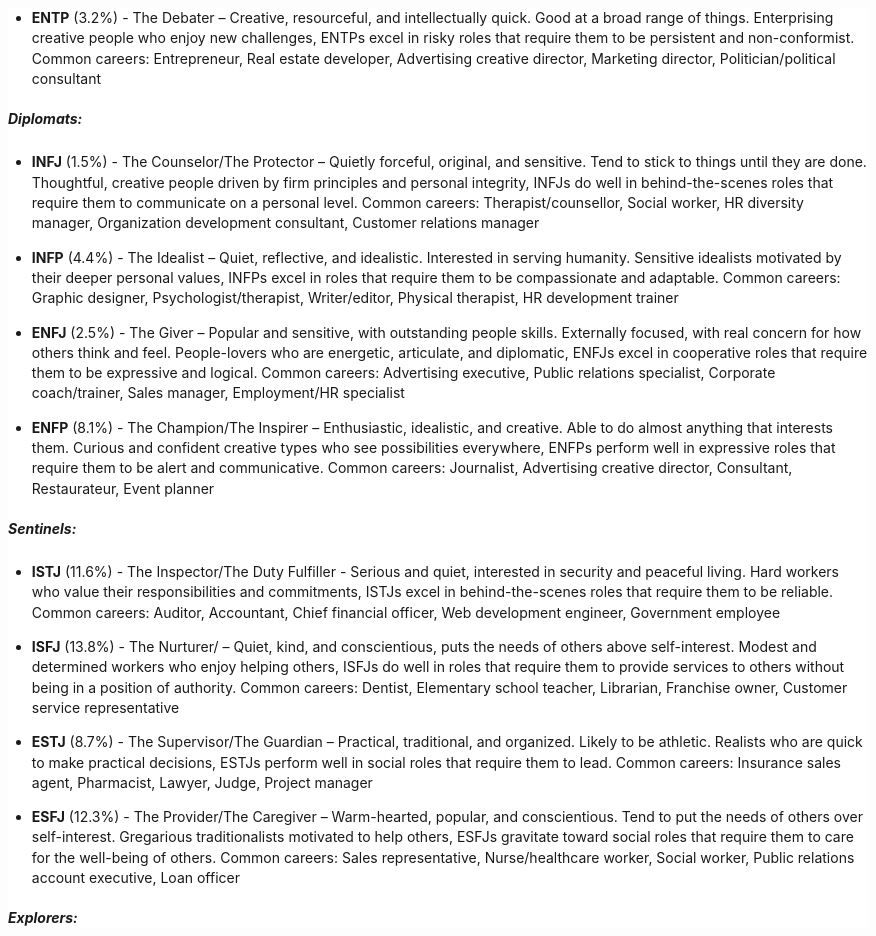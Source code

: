 * **ENTP** (3.2%) - The Debater – Creative, resourceful, and intellectually quick. Good at a broad range of things. Enterprising creative people who enjoy new challenges, ENTPs excel in risky roles that require them to be persistent and non-conformist.  Common careers: Entrepreneur, Real estate developer, Advertising creative director, Marketing director, Politician/political consultant

##### Diplomats:

* **INFJ** (1.5%) - The Counselor/The Protector – Quietly forceful, original, and sensitive. Tend to stick to things until they are done. Thoughtful, creative people driven by firm principles and personal integrity, INFJs do well in behind-the-scenes roles that require them to communicate on a personal level. Common careers: Therapist/counsellor, Social worker, HR diversity manager, Organization development consultant, Customer relations manager

* **INFP** (4.4%) - The Idealist –  Quiet, reflective, and idealistic. Interested in serving humanity. Sensitive idealists motivated by their deeper personal values, INFPs excel in roles that require them to be compassionate and adaptable. Common careers: Graphic designer, Psychologist/therapist, Writer/editor, Physical therapist, HR development trainer

* **ENFJ** (2.5%) - The Giver – Popular and sensitive, with outstanding people skills. Externally focused, with real concern for how others think and feel. People-lovers who are energetic, articulate, and diplomatic, ENFJs excel in cooperative roles that require them to be expressive and logical. Common careers: Advertising executive, Public relations specialist, Corporate coach/trainer, Sales manager, Employment/HR specialist 

* **ENFP** (8.1%) - The Champion/The Inspirer – Enthusiastic, idealistic, and creative. Able to do almost anything that interests them. Curious and confident creative types who see possibilities everywhere, ENFPs perform well in expressive roles that require them to be alert and communicative. Common careers: Journalist, Advertising creative director, Consultant, Restaurateur, Event planner


##### Sentinels:

* **ISTJ** (11.6%) - The Inspector/The Duty Fulfiller  - Serious and quiet, interested in security and peaceful living. Hard workers who value their responsibilities and commitments, ISTJs excel in behind-the-scenes roles that require them to be reliable. Common careers: Auditor, Accountant, Chief financial officer, Web development engineer, Government employee


* **ISFJ** (13.8%) - The Nurturer/ – Quiet, kind, and conscientious, puts the needs of others above self-interest. Modest and determined workers who enjoy helping others, ISFJs do well in roles that require them to provide services to others without being in a position of authority. Common careers: Dentist, Elementary school teacher, Librarian, Franchise owner, Customer service representative

* **ESTJ** (8.7%) - The Supervisor/The Guardian –  Practical, traditional, and organized. Likely to be athletic. Realists who are quick to make practical decisions, ESTJs perform well in social roles that require them to lead. Common careers: Insurance sales agent, Pharmacist, Lawyer, Judge, Project manager

* **ESFJ** (12.3%) - The Provider/The Caregiver – Warm-hearted, popular, and conscientious. Tend to put the needs of others over self-interest. Gregarious traditionalists motivated to help others, ESFJs gravitate toward social roles that require them to care for the well-being of others. Common careers: Sales representative, Nurse/healthcare worker, Social worker, Public relations account executive, Loan officer


##### Explorers:
